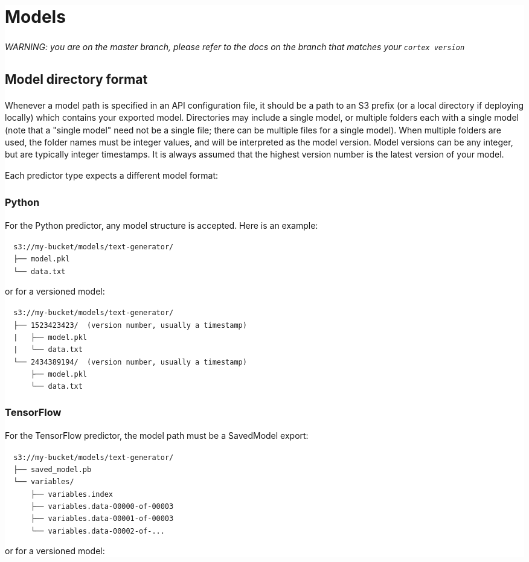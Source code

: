 # Models

_WARNING: you are on the master branch, please refer to the docs on the branch that matches your `cortex version`_

## Model directory format

Whenever a model path is specified in an API configuration file, it should be a path to an S3 prefix (or a local directory if deploying locally) which contains your exported model. Directories may include a single model, or multiple folders each with a single model (note that a "single model" need not be a single file; there can be multiple files for a single model). When multiple folders are used, the folder names must be integer values, and will be interpreted as the model version. Model versions can be any integer, but are typically integer timestamps. It is always assumed that the highest version number is the latest version of your model.

Each predictor type expects a different model format:

### Python

For the Python predictor, any model structure is accepted. Here is an example:

```text
  s3://my-bucket/models/text-generator/
  ├── model.pkl
  └── data.txt
```

or for a versioned model:

```text
  s3://my-bucket/models/text-generator/
  ├── 1523423423/  (version number, usually a timestamp)
  |   ├── model.pkl
  |   └── data.txt
  └── 2434389194/  (version number, usually a timestamp)
      ├── model.pkl
      └── data.txt
```

### TensorFlow

For the TensorFlow predictor, the model path must be a SavedModel export:

```text
  s3://my-bucket/models/text-generator/
  ├── saved_model.pb
  └── variables/
      ├── variables.index
      ├── variables.data-00000-of-00003
      ├── variables.data-00001-of-00003
      └── variables.data-00002-of-...
```

or for a versioned model:
